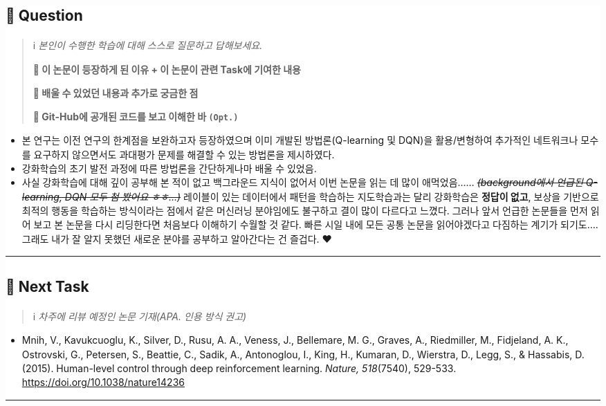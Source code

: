 <aside>

## **🤔 Question**

> ℹ️ *본인이 수행한 학습에 대해 스스로 질문하고 답해보세요.*
> 
> 
> **📍 이 논문이 등장하게 된 이유 + 이 논문이 관련 Task에 기여한 내용**
> 
> **📍 배울 수 있었던 내용과 추가로 궁금한 점**
> 
> **📍 Git-Hub에 공개된 코드를 보고 이해한 바 `(Opt.)`**
> 
</aside>

- 본 연구는 이전 연구의 한계점을 보완하고자 등장하였으며 이미 개발된 방법론(Q-learning 및 DQN)을 활용/변형하여 추가적인 네트워크나 모수를 요구하지 않으면서도 과대평가 문제를 해결할 수 있는 방법론을 제시하였다.
- 강화학습의 초기 발전 과정에 따른 방법론을 간단하게나마 배울 수 있었음.
- 사실 강화학습에 대해 깊이 공부해 본 적이 없고 백그라운드 지식이 없어서 이번 논문을 읽는 데 많이 애먹었음…… *~~(background에서 언급된 Q-learning, DQN 모두 첨 봤어요 ㅎㅎ…)~~* 레이블이 있는 데이터에서 패턴을 학습하는 지도학습과는 달리 강화학습은 **정답이 없고**, 보상을 기반으로 최적의 행동을 학습하는 방식이라는 점에서 같은 머신러닝 분야임에도 불구하고 결이 많이 다르다고 느꼈다. 그러나 앞서 언급한 논문들을 먼저 읽어 보고 본 논문을 다시 리딩한다면 처음보다 이해하기 수월할 것 같다. 빠른 시일 내에 모든 공통 논문을 읽어야겠다고 다짐하는 계기가 되기도…. 그래도 내가 잘 알지 못했던 새로운 분야를 공부하고 알아간다는 건 즐겁다. ❤️
</aside>

---

<aside>

<aside>

## **🤔 Next Task**

> ℹ️ *차주에 리뷰 예정인 논문 기재(APA. 인용 방식 권고)*
> 
</aside>

- Mnih, V., Kavukcuoglu, K., Silver, D., Rusu, A. A., Veness, J., Bellemare, M. G., Graves, A., Riedmiller, M., Fidjeland, A. K., Ostrovski, G., Petersen, S., Beattie, C., Sadik, A., Antonoglou, I., King, H., Kumaran, D., Wierstra, D., Legg, S., & Hassabis, D. (2015). Human-level control through deep reinforcement learning. *Nature, 518*(7540), 529-533. https://doi.org/10.1038/nature14236

</aside>

---
